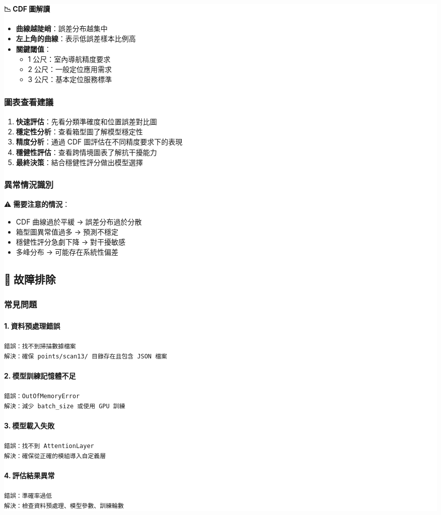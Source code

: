 #### 📉 CDF 圖解讀
- **曲線越陡峭**：誤差分布越集中
- **左上角的曲線**：表示低誤差樣本比例高
- **關鍵閾值**：
  - 1 公尺：室內導航精度要求
  - 2 公尺：一般定位應用需求  
  - 3 公尺：基本定位服務標準

### 圖表查看建議

1. **快速評估**：先看分類準確度和位置誤差對比圖
2. **穩定性分析**：查看箱型圖了解模型穩定性
3. **精度分析**：通過 CDF 圖評估在不同精度要求下的表現
4. **穩健性評估**：查看跨情境圖表了解抗干擾能力
5. **最終決策**：結合穩健性評分做出模型選擇

### 異常情況識別

⚠️ **需要注意的情況**：
- CDF 曲線過於平緩 → 誤差分布過於分散
- 箱型圖異常值過多 → 預測不穩定  
- 穩健性評分急劇下降 → 對干擾敏感
- 多峰分布 → 可能存在系統性偏差

## 🔧 故障排除

### 常見問題

#### 1. 資料預處理錯誤
```
錯誤：找不到掃描數據檔案
解決：確保 points/scan13/ 目錄存在且包含 JSON 檔案
```

#### 2. 模型訓練記憶體不足
```
錯誤：OutOfMemoryError
解決：減少 batch_size 或使用 GPU 訓練
```

#### 3. 模型載入失敗
```
錯誤：找不到 AttentionLayer
解決：確保從正確的模組導入自定義層
```

#### 4. 評估結果異常
```
錯誤：準確率過低
解決：檢查資料預處理、模型參數、訓練輪數
```
